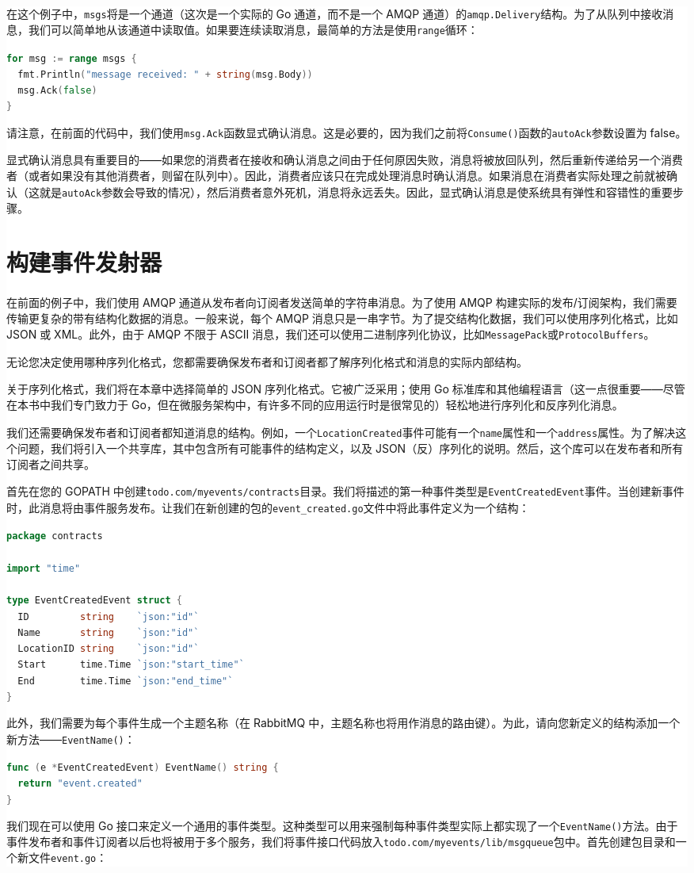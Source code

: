 在这个例子中，`msgs`将是一个通道（这次是一个实际的 Go 通道，而不是一个 AMQP 通道）的`amqp.Delivery`结构。为了从队列中接收消息，我们可以简单地从该通道中读取值。如果要连续读取消息，最简单的方法是使用`range`循环：

```go
for msg := range msgs { 
  fmt.Println("message received: " + string(msg.Body)) 
  msg.Ack(false) 
} 
```

请注意，在前面的代码中，我们使用`msg.Ack`函数显式确认消息。这是必要的，因为我们之前将`Consume()`函数的`autoAck`参数设置为 false。

显式确认消息具有重要目的——如果您的消费者在接收和确认消息之间由于任何原因失败，消息将被放回队列，然后重新传递给另一个消费者（或者如果没有其他消费者，则留在队列中）。因此，消费者应该只在完成处理消息时确认消息。如果消息在消费者实际处理之前就被确认（这就是`autoAck`参数会导致的情况），然后消费者意外死机，消息将永远丢失。因此，显式确认消息是使系统具有弹性和容错性的重要步骤。

# 构建事件发射器

在前面的例子中，我们使用 AMQP 通道从发布者向订阅者发送简单的字符串消息。为了使用 AMQP 构建实际的发布/订阅架构，我们需要传输更复杂的带有结构化数据的消息。一般来说，每个 AMQP 消息只是一串字节。为了提交结构化数据，我们可以使用序列化格式，比如 JSON 或 XML。此外，由于 AMQP 不限于 ASCII 消息，我们还可以使用二进制序列化协议，比如`MessagePack`或`ProtocolBuffers`。

无论您决定使用哪种序列化格式，您都需要确保发布者和订阅者都了解序列化格式和消息的实际内部结构。

关于序列化格式，我们将在本章中选择简单的 JSON 序列化格式。它被广泛采用；使用 Go 标准库和其他编程语言（这一点很重要——尽管在本书中我们专门致力于 Go，但在微服务架构中，有许多不同的应用运行时是很常见的）轻松地进行序列化和反序列化消息。

我们还需要确保发布者和订阅者都知道消息的结构。例如，一个`LocationCreated`事件可能有一个`name`属性和一个`address`属性。为了解决这个问题，我们将引入一个共享库，其中包含所有可能事件的结构定义，以及 JSON（反）序列化的说明。然后，这个库可以在发布者和所有订阅者之间共享。

首先在您的 GOPATH 中创建`todo.com/myevents/contracts`目录。我们将描述的第一种事件类型是`EventCreatedEvent`事件。当创建新事件时，此消息将由事件服务发布。让我们在新创建的包的`event_created.go`文件中将此事件定义为一个结构：

```go
package contracts 

import "time" 

type EventCreatedEvent struct { 
  ID         string    `json:"id"` 
  Name       string    `json:"id"` 
  LocationID string    `json:"id"` 
  Start      time.Time `json:"start_time"` 
  End        time.Time `json:"end_time"` 
} 
```

此外，我们需要为每个事件生成一个主题名称（在 RabbitMQ 中，主题名称也将用作消息的路由键）。为此，请向您新定义的结构添加一个新方法——`EventName()`：

```go
func (e *EventCreatedEvent) EventName() string { 
  return "event.created" 
} 
```

我们现在可以使用 Go 接口来定义一个通用的事件类型。这种类型可以用来强制每种事件类型实际上都实现了一个`EventName()`方法。由于事件发布者和事件订阅者以后也将被用于多个服务，我们将事件接口代码放入`todo.com/myevents/lib/msgqueue`包中。首先创建包目录和一个新文件`event.go`：
